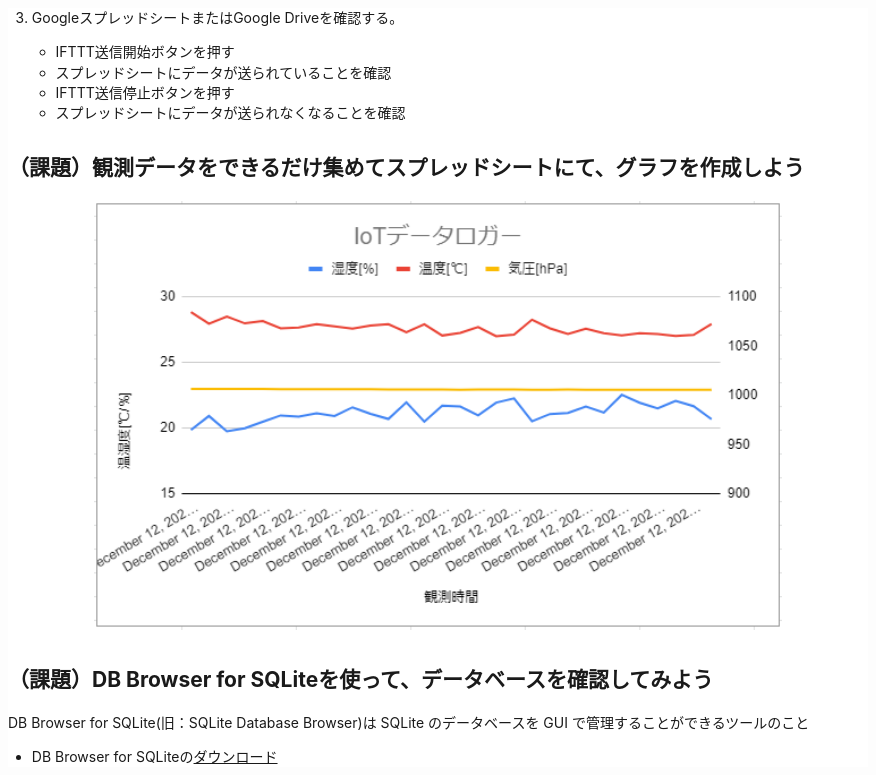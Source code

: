 3. GoogleスプレッドシートまたはGoogle Driveを確認する。

    - IFTTT送信開始ボタンを押す
    - スプレッドシートにデータが送られていることを確認
    - IFTTT送信停止ボタンを押す
    - スプレッドシートにデータが送られなくなることを確認

## （課題）観測データをできるだけ集めてスプレッドシートにて、グラフを作成しよう

<center>
    <img src="./images/iot-14.png" width="80%">
</center>

## （課題）DB Browser for SQLiteを使って、データベースを確認してみよう

DB Browser for SQLite(旧：SQLite Database Browser)は SQLite のデータベースを GUI で管理することができるツールのこと

- DB Browser for SQLiteの[ダウンロード](https://download.sqlitebrowser.org/DB.Browser.for.SQLite-3.12.2-win64.msi)

<center>